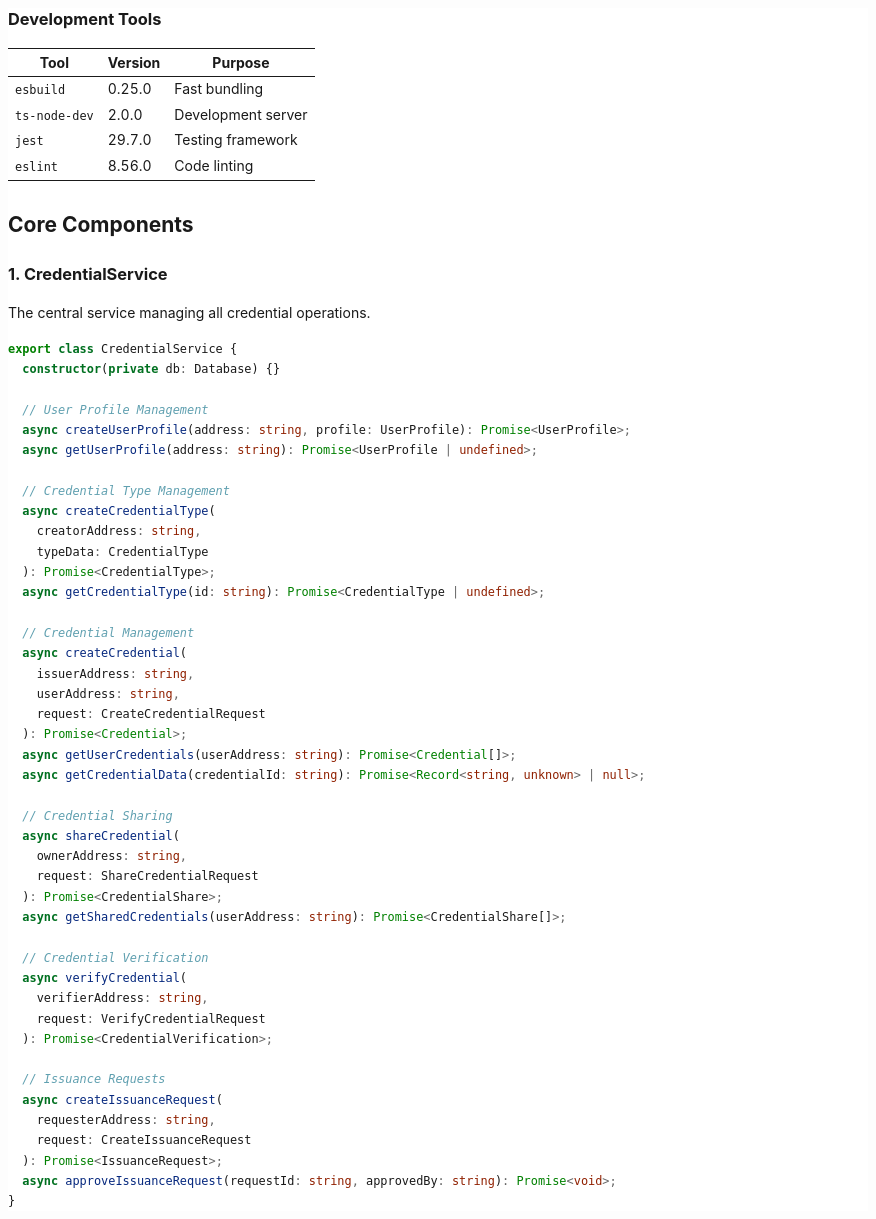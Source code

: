 ### Development Tools

| Tool          | Version | Purpose            |
| ------------- | ------- | ------------------ |
| `esbuild`     | 0.25.0  | Fast bundling      |
| `ts-node-dev` | 2.0.0   | Development server |
| `jest`        | 29.7.0  | Testing framework  |
| `eslint`      | 8.56.0  | Code linting       |

## Core Components

### 1. CredentialService

The central service managing all credential operations.

```typescript
export class CredentialService {
  constructor(private db: Database) {}

  // User Profile Management
  async createUserProfile(address: string, profile: UserProfile): Promise<UserProfile>;
  async getUserProfile(address: string): Promise<UserProfile | undefined>;

  // Credential Type Management
  async createCredentialType(
    creatorAddress: string,
    typeData: CredentialType
  ): Promise<CredentialType>;
  async getCredentialType(id: string): Promise<CredentialType | undefined>;

  // Credential Management
  async createCredential(
    issuerAddress: string,
    userAddress: string,
    request: CreateCredentialRequest
  ): Promise<Credential>;
  async getUserCredentials(userAddress: string): Promise<Credential[]>;
  async getCredentialData(credentialId: string): Promise<Record<string, unknown> | null>;

  // Credential Sharing
  async shareCredential(
    ownerAddress: string,
    request: ShareCredentialRequest
  ): Promise<CredentialShare>;
  async getSharedCredentials(userAddress: string): Promise<CredentialShare[]>;

  // Credential Verification
  async verifyCredential(
    verifierAddress: string,
    request: VerifyCredentialRequest
  ): Promise<CredentialVerification>;

  // Issuance Requests
  async createIssuanceRequest(
    requesterAddress: string,
    request: CreateIssuanceRequest
  ): Promise<IssuanceRequest>;
  async approveIssuanceRequest(requestId: string, approvedBy: string): Promise<void>;
}
```
